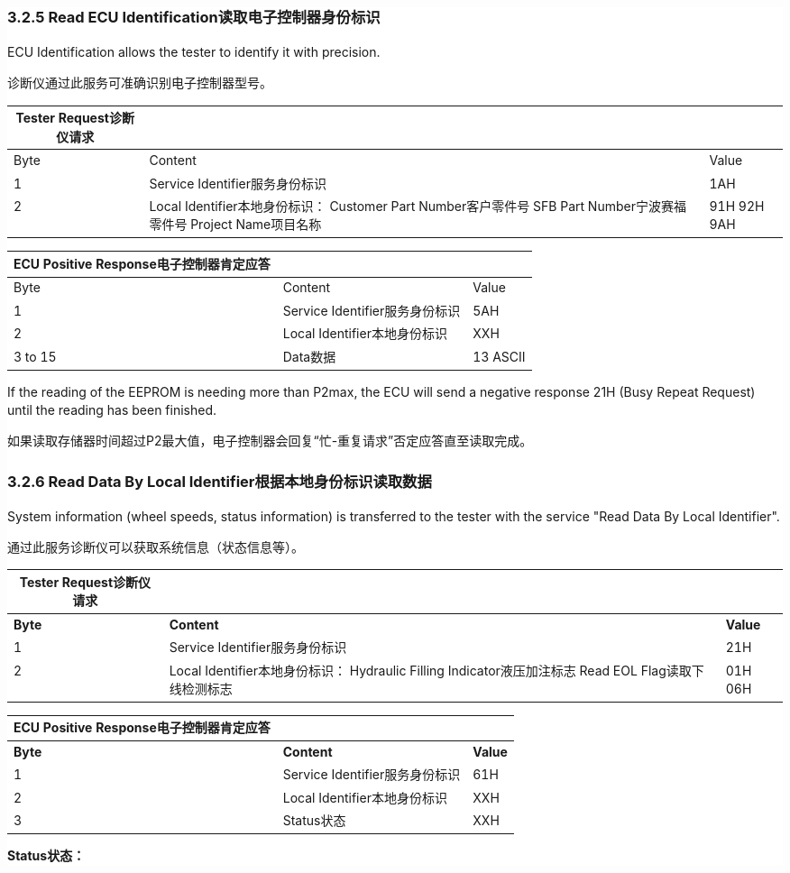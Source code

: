 ### 3.2.5 Read ECU Identification读取电子控制器身份标识

ECU Identification allows the tester to identify it with precision.

诊断仪通过此服务可准确识别电子控制器型号。

| **Tester Request诊断仪请求** |                                                                                                                  |              |
|------------------------------|------------------------------------------------------------------------------------------------------------------|--------------|
| Byte                         | Content                                                                                                          | Value        |
| 1                            | Service Identifier服务身份标识                                                                                   | 1AH          |
| 2                            | Local Identifier本地身份标识： Customer Part Number客户零件号 SFB Part Number宁波赛福零件号 Project Name项目名称 |  91H 92H 9AH |

| ECU Positive Response**电子控制器肯定应答** |                                |           |
|---------------------------------------------|--------------------------------|-----------|
| Byte                                        | Content                        | Value     |
| 1                                           | Service Identifier服务身份标识 | 5AH       |
| 2                                           | Local Identifier本地身份标识   | XXH       |
| 3 to 15                                     | Data数据                       | 13 ASCII  |

If the reading of the EEPROM is needing more than P2max, the ECU will send a
negative response 21H (Busy Repeat Request) until the reading has been finished.

如果读取存储器时间超过P2最大值，电子控制器会回复“忙-重复请求”否定应答直至读取完成。

### 3.2.6 Read Data By Local Identifier根据本地身份标识读取数据

System information (wheel speeds, status information) is transferred to the
tester with the service "Read Data By Local Identifier".

通过此服务诊断仪可以获取系统信息（状态信息等）。

| **Tester Request诊断仪请求** |                                                                                                      |           |
|------------------------------|------------------------------------------------------------------------------------------------------|-----------|
| **Byte**                     | **Content**                                                                                          | **Value** |
| 1                            | Service Identifier服务身份标识                                                                       | 21H       |
| 2                            | Local Identifier本地身份标识： Hydraulic Filling Indicator液压加注标志 Read EOL Flag读取下线检测标志 |  01H 06H  |

| **ECU Positive Response电子控制器肯定应答** |                                |           |
|---------------------------------------------|--------------------------------|-----------|
| **Byte**                                    | **Content**                    | **Value** |
| 1                                           | Service Identifier服务身份标识 | 61H       |
| 2                                           | Local Identifier本地身份标识   | XXH       |
| 3                                           | Status状态                     | XXH       |

**Status状态：**
